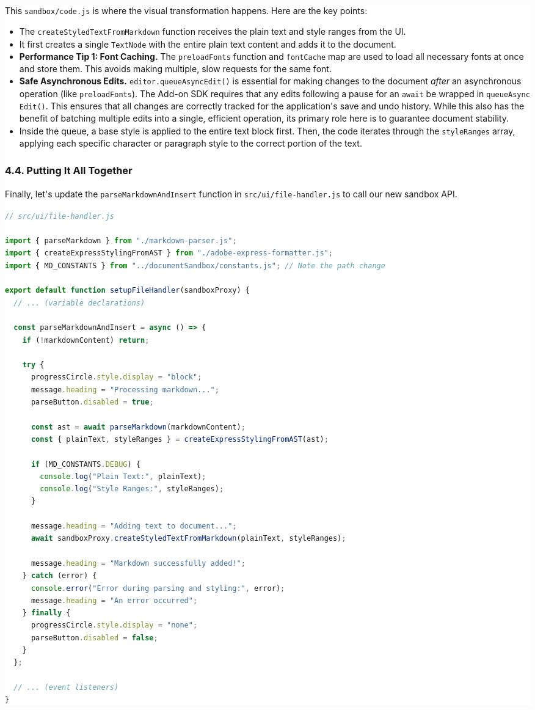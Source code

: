 This `sandbox/code.js` is where the visual transformation happens. Here are the key points:

- The `createStyledTextFromMarkdown` function receives the plain text and style ranges from the UI.
- It first creates a single `TextNode` with the entire plain text content and adds it to the document.
- **Performance Tip 1: Font Caching.** The `preloadFonts` function and `fontCache` map are used to load all necessary fonts at once and store them. This avoids making multiple, slow requests for the same font.
- **Safe Asynchronous Edits.** `editor.queueAsyncEdit()` is essential for making changes to the document _after_ an asynchronous operation (like `preloadFonts`). The Add-on SDK requires that any edits following a pause for an `await` be wrapped in `queueAsyncEdit()`. This ensures that all changes are correctly tracked for the application's save and undo history. While this also has the benefit of batching multiple edits into a single, efficient operation, its primary role here is to guarantee document stability.
- Inside the queue, a base style is applied to the entire text block first. Then, the code iterates through the `styleRanges` array, applying each specific character or paragraph style to the correct portion of the text.

### 4.4. Putting It All Together

Finally, let's update the `parseMarkdownAndInsert` function in `src/ui/file-handler.js` to call our new sandbox API.

```javascript
// src/ui/file-handler.js

import { parseMarkdown } from "./markdown-parser.js";
import { createExpressStylingFromAST } from "./adobe-express-formatter.js";
import { MD_CONSTANTS } from "../documentSandbox/constants.js"; // Note the path change

export default function setupFileHandler(sandboxProxy) {
  // ... (variable declarations)

  const parseMarkdownAndInsert = async () => {
    if (!markdownContent) return;

    try {
      progressCircle.style.display = "block";
      message.heading = "Processing markdown...";
      parseButton.disabled = true;

      const ast = await parseMarkdown(markdownContent);
      const { plainText, styleRanges } = createExpressStylingFromAST(ast);

      if (MD_CONSTANTS.DEBUG) {
        console.log("Plain Text:", plainText);
        console.log("Style Ranges:", styleRanges);
      }

      message.heading = "Adding text to document...";
      await sandboxProxy.createStyledTextFromMarkdown(plainText, styleRanges);

      message.heading = "Markdown successfully added!";
    } catch (error) {
      console.error("Error during parsing and styling:", error);
      message.heading = "An error occurred";
    } finally {
      progressCircle.style.display = "none";
      parseButton.disabled = false;
    }
  };

  // ... (event listeners)
}
```
